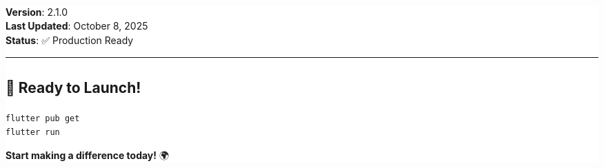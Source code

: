 **Version**: 2.1.0  
**Last Updated**: October 8, 2025  
**Status**: ✅ Production Ready

---

## 🎉 Ready to Launch!

```bash
flutter pub get
flutter run
```

**Start making a difference today!** 🌍
